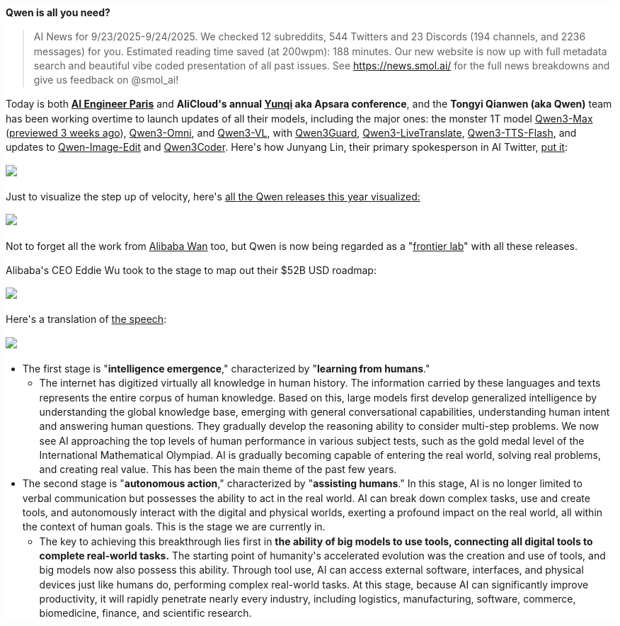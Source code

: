 


**Qwen is all you need?**

> AI News for 9/23/2025-9/24/2025. We checked 12 subreddits, 544 Twitters and 23 Discords (194 channels, and 2236 messages) for you. Estimated reading time saved (at 200wpm): 188 minutes. Our new website is now up with full metadata search and beautiful vibe coded presentation of all past issues. See https://news.smol.ai/ for the full news breakdowns and give us feedback on @smol_ai!
> 

Today is both [**AI Engineer Paris**](https://www.youtube.com/watch?v=d6dp_dwgpYQ) and **AliCloud's annual [Yunqi](https://yunqi.aliyun.com/) aka Apsara conference**, and the **Tongyi Qianwen (aka Qwen)** team has been working overtime to launch updates of all their models, including the major ones: the monster 1T model [Qwen3-Max](https://qwen.ai/blog?id=241398b9cd6353de490b0f82806c7848c5d2777d&from=research.latest-advancements-list) ([previewed 3 weeks ago](https://news.smol.ai/issues/25-09-05-1t-models)), [Qwen3-Omni](https://qwen.ai/blog?id=fdfbaf2907a36b7659a470c77fb135e381302028&from=research.research-list),  and [Qwen3-VL](https://qwen.ai/blog?id=99f0335c4ad9ff6153e517418d48535ab6d8afef&from=research.latest-advancements-list), with [Qwen3Guard](https://qwen.ai/blog?id=f0bbad0677edf58ba93d80a1e12ce458f7a80548&from=research.research-list), [Qwen3-LiveTranslate](https://qwen.ai/blog?id=b2de6ae8555599bf3b87eec55a285cdf496b78e4&from=research.latest-advancements-list), [Qwen3-TTS-Flash](https://qwen.ai/blog?id=f50261eff44dfc0dcbade2baf1b527692bdca4cd&from=research.research-list), and updates to [Qwen-Image-Edit](https://qwen.ai/blog?id=1675c295dc29dd31073e5b3f72876e9d684e41c6&from=research.research-list) and [Qwen3Coder](https://x.com/Alibaba_Qwen/status/1970582211993927774). Here's how Junyang Lin, their primary spokesperson in AI Twitter, [put it](https://x.com/JustinLin610):

![](https://resend-attachments.s3.amazonaws.com/FnqSOXCnrqfbng6)

Just to visualize the step up of velocity, here's [all the Qwen releases this year visualized:](https://chatgpt.com/canvas/shared/68d3972d363881918f24524394a87d87)

![](https://resend-attachments.s3.amazonaws.com/LIRJXd9eSwEd4mc)

Not to forget all the work from [Alibaba Wan](https://x.com/Alibaba_Wan) too, but Qwen is now being regarded as a "[frontier lab](https://x.com/zephyr_z9/status/1970587657421156622)" with all these releases.

Alibaba's CEO Eddie Wu took to the stage to map out their $52B USD roadmap:

![](https://resend-attachments.s3.amazonaws.com/M4CvpR70iVVXD9F)

Here's a translation of [the speech](https://www.cls.cn/detail/2154306):

![](https://resend-attachments.s3.amazonaws.com/HptEk6XZmsyJLf6)

- The first stage is "**intelligence emergence**," characterized by "**learning from humans**."
    - The internet has digitized virtually all knowledge in human history. The information carried by these languages and texts represents the entire corpus of human knowledge. Based on this, large models first develop generalized intelligence by understanding the global knowledge base, emerging with general conversational capabilities, understanding human intent and answering human questions. They gradually develop the reasoning ability to consider multi-step problems. We now see AI approaching the top levels of human performance in various subject tests, such as the gold medal level of the International Mathematical Olympiad. AI is gradually becoming capable of entering the real world, solving real problems, and creating real value. This has been the main theme of the past few years.
- The second stage is "**autonomous action**," characterized by "**assisting humans**." In this stage, AI is no longer limited to verbal communication but possesses the ability to act in the real world. AI can break down complex tasks, use and create tools, and autonomously interact with the digital and physical worlds, exerting a profound impact on the real world, all within the context of human goals. This is the stage we are currently in.
    - The key to achieving this breakthrough lies first in **the ability of big models to use tools, connecting all digital tools to complete real-world tasks.** The starting point of humanity's accelerated evolution was the creation and use of tools, and big models now also possess this ability. Through tool use, AI can access external software, interfaces, and physical devices just like humans do, performing complex real-world tasks. At this stage, because AI can significantly improve productivity, it will rapidly penetrate nearly every industry, including logistics, manufacturing, software, commerce, biomedicine, finance, and scientific research.